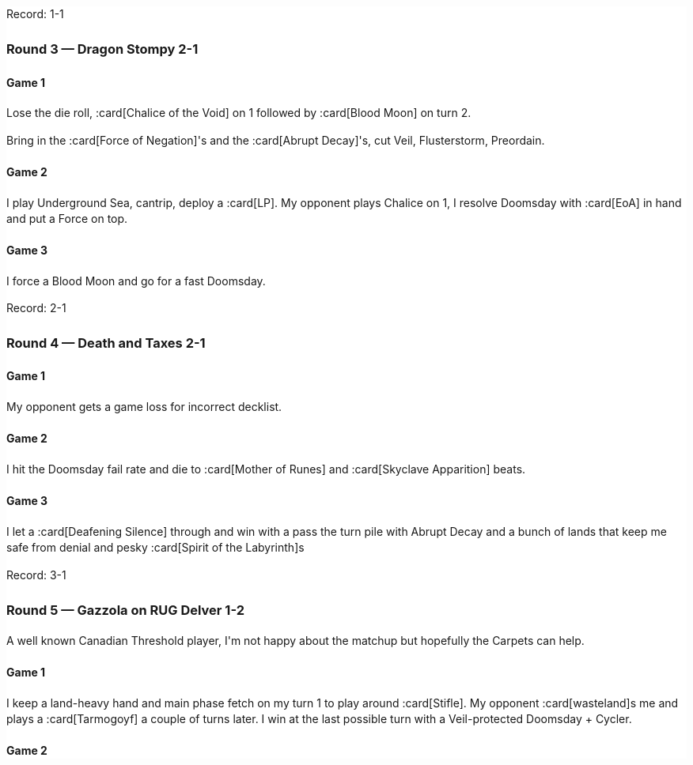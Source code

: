 Record: 1-1

### Round 3 &mdash; Dragon Stompy 2-1

#### Game 1

Lose the die roll, :card[Chalice of the Void] on 1 followed by :card[Blood Moon]
on turn 2.

Bring in the :card[Force of Negation]'s and the :card[Abrupt Decay]'s, cut Veil,
Flusterstorm, Preordain.

#### Game 2

I play Underground Sea, cantrip, deploy a :card[LP]. My opponent plays Chalice
on 1, I resolve Doomsday with :card[EoA] in hand and put a Force on top.

#### Game 3

I force a Blood Moon and go for a fast Doomsday.

Record: 2-1

### Round 4 &mdash; Death and Taxes 2-1

#### Game 1

My opponent gets a game loss for incorrect decklist.

#### Game 2

I hit the Doomsday fail rate and die to :card[Mother of Runes] and
:card[Skyclave Apparition] beats.

#### Game 3

I let a :card[Deafening Silence] through and win with a pass the turn pile with
Abrupt Decay and a bunch of lands that keep me safe from denial and pesky
:card[Spirit of the Labyrinth]s

Record: 3-1

### Round 5 &mdash; Gazzola on RUG Delver 1-2

A well known Canadian Threshold player, I'm not happy about the matchup but
hopefully the Carpets can help.

#### Game 1

I keep a land-heavy hand and main phase fetch on my turn 1 to play around
:card[Stifle]. My opponent :card[wasteland]s me and plays a :card[Tarmogoyf] a
couple of turns later. I win at the last possible turn with a Veil-protected
Doomsday + Cycler.

#### Game 2
